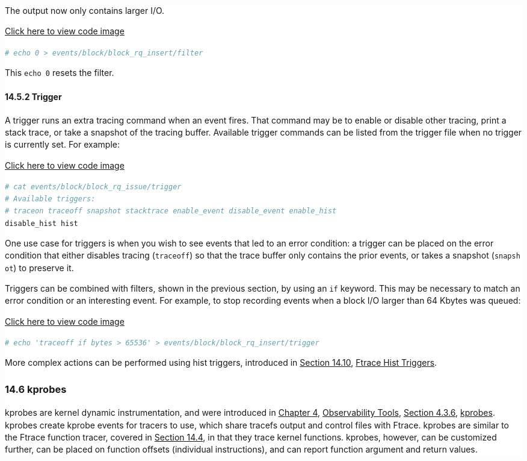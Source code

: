 The output now only contains larger I/O.

[Click here to view code image](https://learning.oreilly.com/library/view/systems-performance-2nd/9780136821694/ch14_images.xhtml#pg718-2a)

```bash
# echo 0 > events/block/block_rq_insert/filter
```

This `echo 0` resets the filter.

#### 14.5.2 Trigger

A trigger runs an extra tracing command when an event fires. That command may be to enable or disable other tracing, print a stack trace, or take a snapshot of the tracing buffer. Available trigger commands can be listed from the trigger file when no trigger is currently set. For example:

[Click here to view code image](https://learning.oreilly.com/library/view/systems-performance-2nd/9780136821694/ch14_images.xhtml#pg718-3a)

```bash
# cat events/block/block_rq_issue/trigger
# Available triggers:
# traceon traceoff snapshot stacktrace enable_event disable_event enable_hist
disable_hist hist
```

One use case for triggers is when you wish to see events that led to an error condition: a trigger can be placed on the error condition that either disables tracing (`traceoff`) so that the trace buffer only contains the prior events, or takes a snapshot (`snapshot`) to preserve it.

Triggers can be combined with filters, shown in the previous section, by using an `if` keyword. This may be necessary to match an error condition or an interesting event. For example, to stop recording events when a block I/O larger than 64 Kbytes was queued:

[Click here to view code image](https://learning.oreilly.com/library/view/systems-performance-2nd/9780136821694/ch14_images.xhtml#pg718-4a)

```bash
# echo 'traceoff if bytes > 65536' > events/block/block_rq_insert/trigger
```

More complex actions can be performed using hist triggers, introduced in [Section 14.10](https://learning.oreilly.com/library/view/systems-performance-2nd/9780136821694/ch14.xhtml#ch14lev10), [Ftrace Hist Triggers](https://learning.oreilly.com/library/view/systems-performance-2nd/9780136821694/ch14.xhtml#ch14lev10).

### 14.6 kprobes

kprobes are kernel dynamic instrumentation, and were introduced in [Chapter 4](https://learning.oreilly.com/library/view/systems-performance-2nd/9780136821694/ch04.xhtml#ch04), [Observability Tools](https://learning.oreilly.com/library/view/systems-performance-2nd/9780136821694/ch04.xhtml#ch04), [Section 4.3.6](https://learning.oreilly.com/library/view/systems-performance-2nd/9780136821694/ch04.xhtml#ch04lev3sec6), [kprobes](https://learning.oreilly.com/library/view/systems-performance-2nd/9780136821694/ch04.xhtml#ch04lev3sec6). kprobes create kprobe events for tracers to use, which share tracefs output and control files with Ftrace. kprobes are similar to the Ftrace function tracer, covered in [Section 14.4](https://learning.oreilly.com/library/view/systems-performance-2nd/9780136821694/ch14.xhtml#ch14lev4), in that they trace kernel functions. kprobes, however, can be customized further, can be placed on function offsets (individual instructions), and can report function argument and return values.
